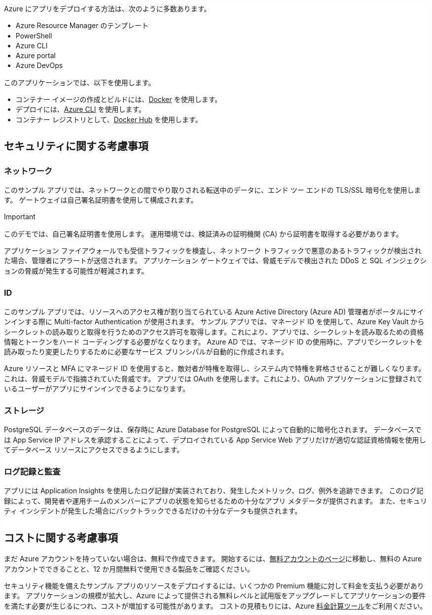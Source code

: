 Azure にアプリをデプロイする方法は、次のように多数あります。

- Azure Resource Manager のテンプレート
- PowerShell
- Azure CLI
- Azure portal
- Azure DevOps

このアプリケーションでは、以下を使用します。

- コンテナー イメージの作成とビルドには、[Docker](https://docs.docker.com/) を使用します。
- デプロイには、[Azure CLI](https://docs.microsoft.com/cli/azure/install-azure-cli?view=azure-cli-latest) を使用します。
- コンテナー レジストリとして、[Docker Hub](https://hub.docker.com/) を使用します。

## <a name="security-considerations"></a>セキュリティに関する考慮事項

### <a name="network"></a>ネットワーク

このサンプル アプリでは、ネットワークとの間でやり取りされる転送中のデータに、エンド ツー エンドの TLS/SSL 暗号化を使用します。 ゲートウェイは自己署名証明書を使用して構成されます。
> [!IMPORTANT]
> このデモでは、自己署名証明書を使用します。 運用環境では、検証済みの証明機関 (CA) から証明書を取得する必要があります。

アプリケーション ファイアウォールでも受信トラフィックを検査し、ネットワーク トラフィックで悪意のあるトラフィックが検出された場合、管理者にアラートが送信されます。
アプリケーション ゲートウェイでは、脅威モデルで検出された DDoS と SQL インジェクションの脅威が発生する可能性が軽減されます。

### <a name="identity"></a>ID

このサンプル アプリでは、リソースへのアクセス権が割り当てられている Azure Active Directory (Azure AD) 管理者がポータルにサインインする際に Multi-factor Authentication が使用されます。
サンプル アプリでは、マネージド ID を使用して、Azure Key Vault からシークレットの読み取りと取得を行うためのアクセス許可を取得します。これにより、アプリでは、シークレットを読み取るための資格情報とトークンをハード コーディングする必要がなくなります。 Azure AD では、マネージド ID の使用時に、アプリでシークレットを読み取ったり変更したりするために必要なサービス プリンシパルが自動的に作成されます。

Azure リソースと MFA にマネージド ID を使用すると、敵対者が特権を取得し、システム内で特権を昇格させることが難しくなります。 これは、脅威モデルで指摘されていた脅威です。
アプリでは OAuth を使用します。これにより、OAuth アプリケーションに登録されているユーザーがアプリにサインインできるようになります。

### <a name="storage"></a>ストレージ

PostgreSQL データベースのデータは、保存時に Azure Database for PostgreSQL によって自動的に暗号化されます。 データベースでは App Service IP アドレスを承認することによって、デプロイされている App Service Web アプリだけが適切な認証資格情報を使用してデータベース リソースにアクセスできるようにします。

### <a name="logging-and-auditing"></a>ログ記録と監査

アプリには Application Insights を使用したログ記録が実装されており、発生したメトリック、ログ、例外を追跡できます。 このログ記録によって、開発者や運用チームのメンバーにアプリの状態を知らせるための十分なアプリ メタデータが提供されます。 また、セキュリティ インシデントが発生した場合にバックトラックできるだけの十分なデータも提供されます。

## <a name="cost-considerations"></a>コストに関する考慮事項

まだ Azure アカウントを持っていない場合は、無料で作成できます。 開始するには、[無料アカウントのページ](https://azure.microsoft.com/free/)に移動し、無料の Azure アカウントでできることと、12 か月間無料で使用できる製品をご確認ください。

セキュリティ機能を備えたサンプル アプリのリソースをデプロイするには、いくつかの Premium 機能に対して料金を支払う必要があります。 アプリケーションの規模が拡大し、Azure によって提供される無料レベルと試用版をアップグレードしてアプリケーションの要件を満たす必要が生じるにつれ、コストが増加する可能性があります。 コストの見積もりには、Azure [料金計算ツール](https://azure.microsoft.com/pricing/calculator/)をご利用ください。
